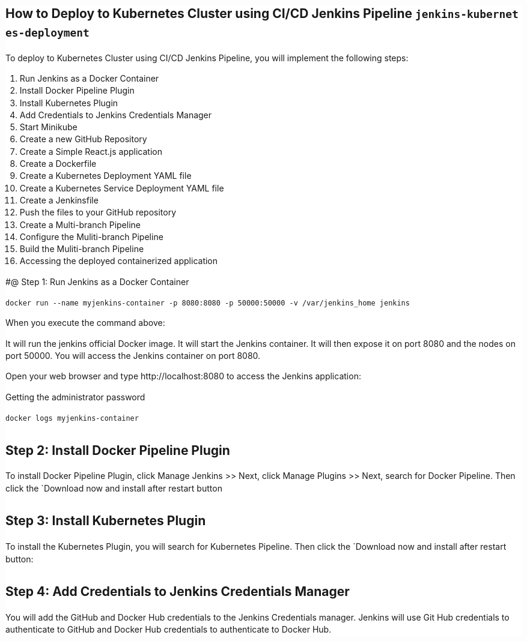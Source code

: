 ## How to Deploy to Kubernetes Cluster using CI/CD Jenkins Pipeline `jenkins-kubernetes-deployment`
To deploy to Kubernetes Cluster using CI/CD Jenkins Pipeline, you will implement the following steps:

1. Run Jenkins as a Docker Container
1. Install Docker Pipeline Plugin
1. Install Kubernetes Plugin
1. Add Credentials to Jenkins Credentials Manager
1. Start Minikube
1. Create a new GitHub Repository
1. Create a Simple React.js application
1. Create a Dockerfile
1. Create a Kubernetes Deployment YAML file
1. Create a Kubernetes Service Deployment YAML file
1. Create a Jenkinsfile
1. Push the files to your GitHub repository
1. Create a Multi-branch Pipeline
1. Configure the Muliti-branch Pipeline
1. Build the Muliti-branch Pipeline
1. Accessing the deployed containerized application

#@ Step 1: Run Jenkins as a Docker Container

```
docker run --name myjenkins-container -p 8080:8080 -p 50000:50000 -v /var/jenkins_home jenkins

```
When you execute the command above:

It will run the jenkins official Docker image.
It will start the Jenkins container. It will then expose it on port 8080 and the nodes on port 50000. You will access the Jenkins container on port 8080.

Open your web browser and type http://localhost:8080 to access the Jenkins application:


Getting the administrator password
```
docker logs myjenkins-container
```


## Step 2: Install Docker Pipeline Plugin
To install Docker Pipeline Plugin, click Manage Jenkins >> Next, click Manage Plugins >> Next, search for Docker Pipeline. 
Then click the `Download now and install after restart button 

## Step 3: Install Kubernetes Plugin
To install the Kubernetes Plugin, you will search for Kubernetes Pipeline. 
Then click the `Download now and install after restart button:

## Step 4: Add Credentials to Jenkins Credentials Manager
You will add the GitHub and Docker Hub credentials to the Jenkins Credentials manager. Jenkins will use Git Hub credentials to authenticate to GitHub and Docker Hub credentials to authenticate to Docker Hub.
